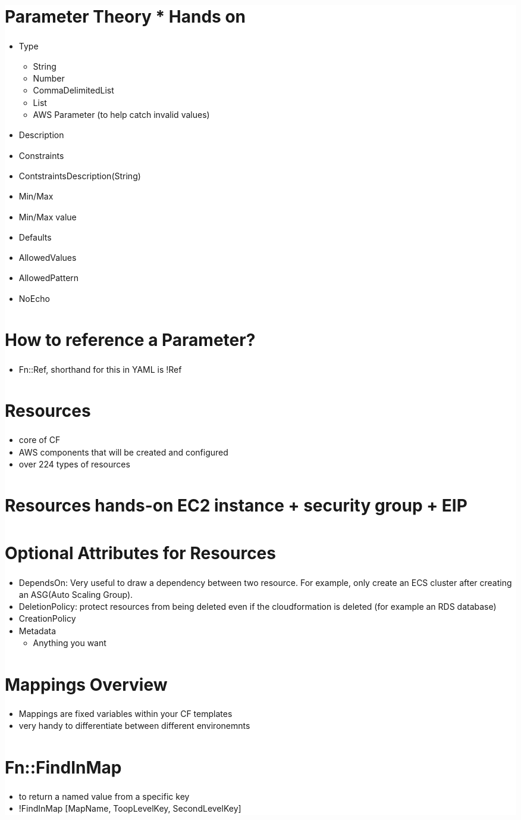# Parameter Theory * Hands on
- Type
  - String
  - Number
  - CommaDelimitedList
  - List<Type>
  - AWS Parameter (to help catch invalid values)

- Description
- Constraints
- ContstraintsDescription(String)
- Min/Max
- Min/Max value
- Defaults
- AllowedValues
- AllowedPattern
- NoEcho

# How to reference a Parameter?
- Fn::Ref, shorthand for this in YAML is !Ref

# Resources
- core of CF
- AWS components that will be created and configured
- over 224 types of resources

# Resources hands-on EC2 instance + security group + EIP

# Optional Attributes for Resources
- DependsOn: Very useful to draw a dependency between two resource. For example, only create an ECS cluster after creating an ASG(Auto Scaling Group).
- DeletionPolicy: protect resources from being deleted even if the cloudformation is deleted (for example an RDS database)
- CreationPolicy
- Metadata
  - Anything you want

# Mappings Overview
- Mappings are fixed variables within your CF templates
- very handy to differentiate between different environemnts

# Fn::FindInMap
- to return a named value from a specific key
- !FindInMap [MapName, ToopLevelKey, SecondLevelKey]
